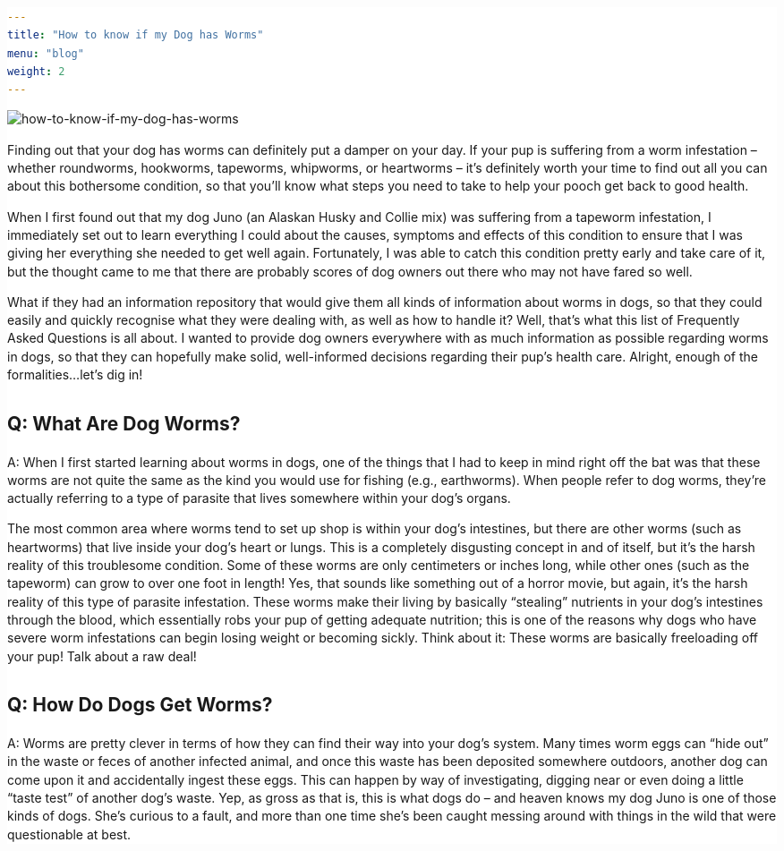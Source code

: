 ```yaml
---
title: "How to know if my Dog has Worms"
menu: "blog"
weight: 2
---
```


![how-to-know-if-my-dog-has-worms](https://images.unsplash.com/photo-1593874105671-d745ff7ce8ba?ixid=MXwxMjA3fDB8MHxwaG90by1wYWdlfHx8fGVufDB8fHw%3D&ixlib=rb-1.2.1&auto=format&fit=crop&w=967&q=80)

Finding out that your dog has worms can definitely put a damper on your day. If your pup is suffering from a worm infestation – whether roundworms, hookworms, tapeworms, whipworms, or heartworms – it’s definitely worth your time to find out all you can about this bothersome condition, so that you’ll know what steps you need to take to help your pooch get back to good health.

When I first found out that my dog Juno (an Alaskan Husky and Collie mix) was suffering from a tapeworm infestation, I immediately set out to learn everything I could about the causes, symptoms and effects of this condition to ensure that I was giving her everything she needed to get well again. Fortunately, I was able to catch this condition pretty early and take care of it, but the thought came to me that there are probably scores of dog owners out there who may not have fared so well.

What if they had an information repository that would give them all kinds of information about worms in dogs, so that they could easily and quickly recognise what they were dealing with, as well as how to handle it? Well, that’s what this list of Frequently Asked Questions is all about. I wanted to provide dog owners everywhere with as much information as possible regarding worms in dogs, so that they can hopefully make solid, well-informed decisions regarding their pup’s health care. Alright, enough of the formalities…let’s dig in!

## Q: What Are Dog Worms?

A: When I first started learning about worms in dogs, one of the things that I had to keep in mind right off the bat was that these worms are not quite the same as the kind you would use for fishing (e.g., earthworms). When people refer to dog worms, they’re actually referring to a type of parasite that lives somewhere within your dog’s organs.

The most common area where worms tend to set up shop is within your dog’s intestines, but there are other worms (such as heartworms) that live inside your dog’s heart or lungs. This is a completely disgusting concept in and of itself, but it’s the harsh reality of this troublesome condition. Some of these worms are only centimeters or inches long, while other ones (such as the tapeworm) can grow to over one foot in length! Yes, that sounds like something out of a horror movie, but again, it’s the harsh reality of this type of parasite infestation. These worms make their living by basically “stealing” nutrients in your dog’s intestines through the blood, which essentially robs your pup of getting adequate nutrition; this is one of the reasons why dogs who have severe worm infestations can begin losing weight or becoming sickly. Think about it: These worms are basically freeloading off your pup! Talk about a raw deal!

## Q: How Do Dogs Get Worms?

A: Worms are pretty clever in terms of how they can find their way into your dog’s system. Many times worm eggs can “hide out” in the waste or feces of another infected animal, and once this waste has been deposited somewhere outdoors, another dog can come upon it and accidentally ingest these eggs. This can happen by way of investigating, digging near or even doing a little “taste test” of another dog’s waste. Yep, as gross as that is, this is what dogs do – and heaven knows my dog Juno is one of those kinds of dogs. She’s curious to a fault, and more than one time she’s been caught messing around with things in the wild that were questionable at best.
